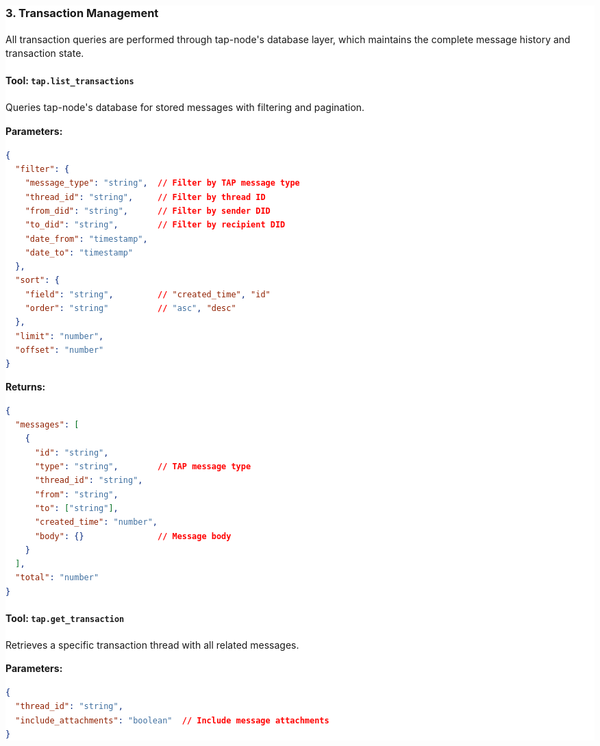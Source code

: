 ### 3. Transaction Management

All transaction queries are performed through tap-node's database layer, which maintains the complete message history and transaction state.

#### Tool: `tap.list_transactions`
Queries tap-node's database for stored messages with filtering and pagination.

**Parameters:**
```json
{
  "filter": {
    "message_type": "string",  // Filter by TAP message type
    "thread_id": "string",     // Filter by thread ID
    "from_did": "string",      // Filter by sender DID
    "to_did": "string",        // Filter by recipient DID
    "date_from": "timestamp",
    "date_to": "timestamp"
  },
  "sort": {
    "field": "string",         // "created_time", "id"
    "order": "string"          // "asc", "desc"
  },
  "limit": "number",
  "offset": "number"
}
```

**Returns:**
```json
{
  "messages": [
    {
      "id": "string",
      "type": "string",        // TAP message type
      "thread_id": "string",
      "from": "string",
      "to": ["string"],
      "created_time": "number",
      "body": {}               // Message body
    }
  ],
  "total": "number"
}
```

#### Tool: `tap.get_transaction`
Retrieves a specific transaction thread with all related messages.

**Parameters:**
```json
{
  "thread_id": "string",
  "include_attachments": "boolean"  // Include message attachments
}
```
